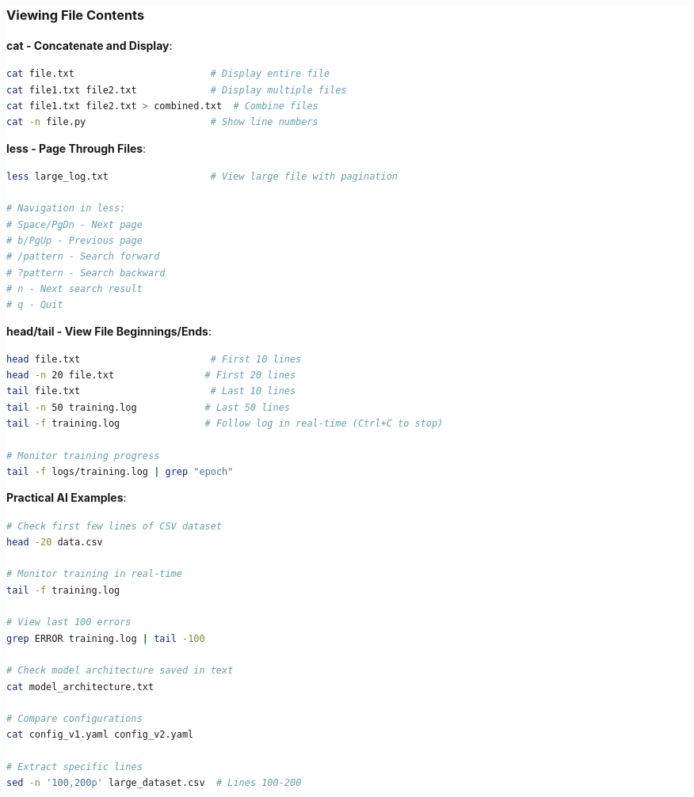 ### Viewing File Contents

**cat - Concatenate and Display**:
```bash
cat file.txt                        # Display entire file
cat file1.txt file2.txt             # Display multiple files
cat file1.txt file2.txt > combined.txt  # Combine files
cat -n file.py                      # Show line numbers
```

**less - Page Through Files**:
```bash
less large_log.txt                  # View large file with pagination

# Navigation in less:
# Space/PgDn - Next page
# b/PgUp - Previous page
# /pattern - Search forward
# ?pattern - Search backward
# n - Next search result
# q - Quit
```

**head/tail - View File Beginnings/Ends**:
```bash
head file.txt                       # First 10 lines
head -n 20 file.txt                # First 20 lines
tail file.txt                       # Last 10 lines
tail -n 50 training.log            # Last 50 lines
tail -f training.log               # Follow log in real-time (Ctrl+C to stop)

# Monitor training progress
tail -f logs/training.log | grep "epoch"
```

**Practical AI Examples**:
```bash
# Check first few lines of CSV dataset
head -20 data.csv

# Monitor training in real-time
tail -f training.log

# View last 100 errors
grep ERROR training.log | tail -100

# Check model architecture saved in text
cat model_architecture.txt

# Compare configurations
cat config_v1.yaml config_v2.yaml

# Extract specific lines
sed -n '100,200p' large_dataset.csv  # Lines 100-200
```
